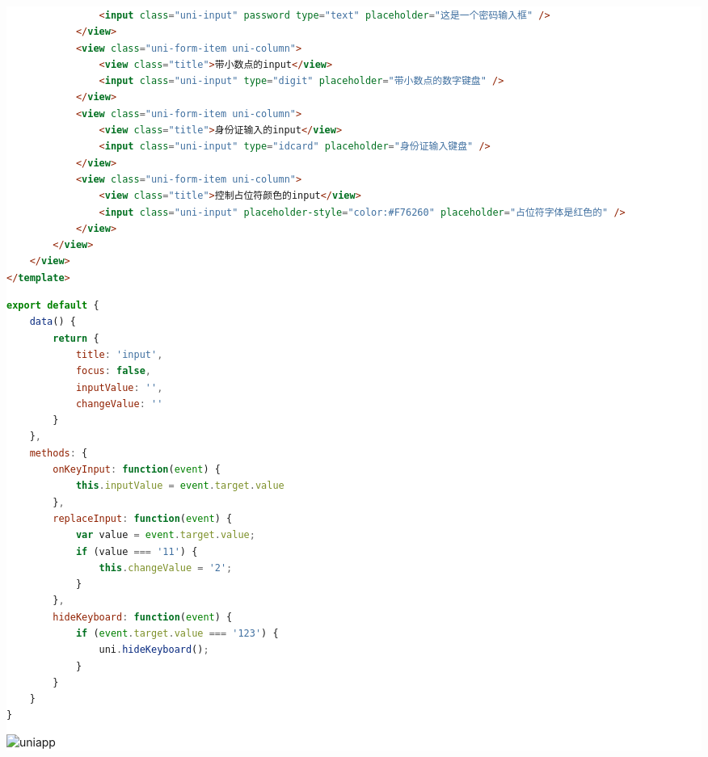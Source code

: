 ```html
				<input class="uni-input" password type="text" placeholder="这是一个密码输入框" />
			</view>
			<view class="uni-form-item uni-column">
				<view class="title">带小数点的input</view>
				<input class="uni-input" type="digit" placeholder="带小数点的数字键盘" />
			</view>
			<view class="uni-form-item uni-column">
				<view class="title">身份证输入的input</view>
				<input class="uni-input" type="idcard" placeholder="身份证输入键盘" />
			</view>
			<view class="uni-form-item uni-column">
				<view class="title">控制占位符颜色的input</view>
				<input class="uni-input" placeholder-style="color:#F76260" placeholder="占位符字体是红色的" />
			</view>
		</view>
	</view>
</template>
```
 
```javascript
export default {
    data() {
        return {
            title: 'input',
            focus: false,
            inputValue: '',
            changeValue: ''
        }
    },
    methods: {
        onKeyInput: function(event) {
            this.inputValue = event.target.value
        },
        replaceInput: function(event) {
            var value = event.target.value;
            if (value === '11') {
                this.changeValue = '2';
            }
        },
        hideKeyboard: function(event) {
            if (event.target.value === '123') {
                uni.hideKeyboard();
            }
        }
    }
}
```
 
![uniapp](https://bjetxgzv.cdn.bspapp.com/VKCEYUGU-uni-app-doc/f713b320-4f30-11eb-b680-7980c8a877b8.png)

